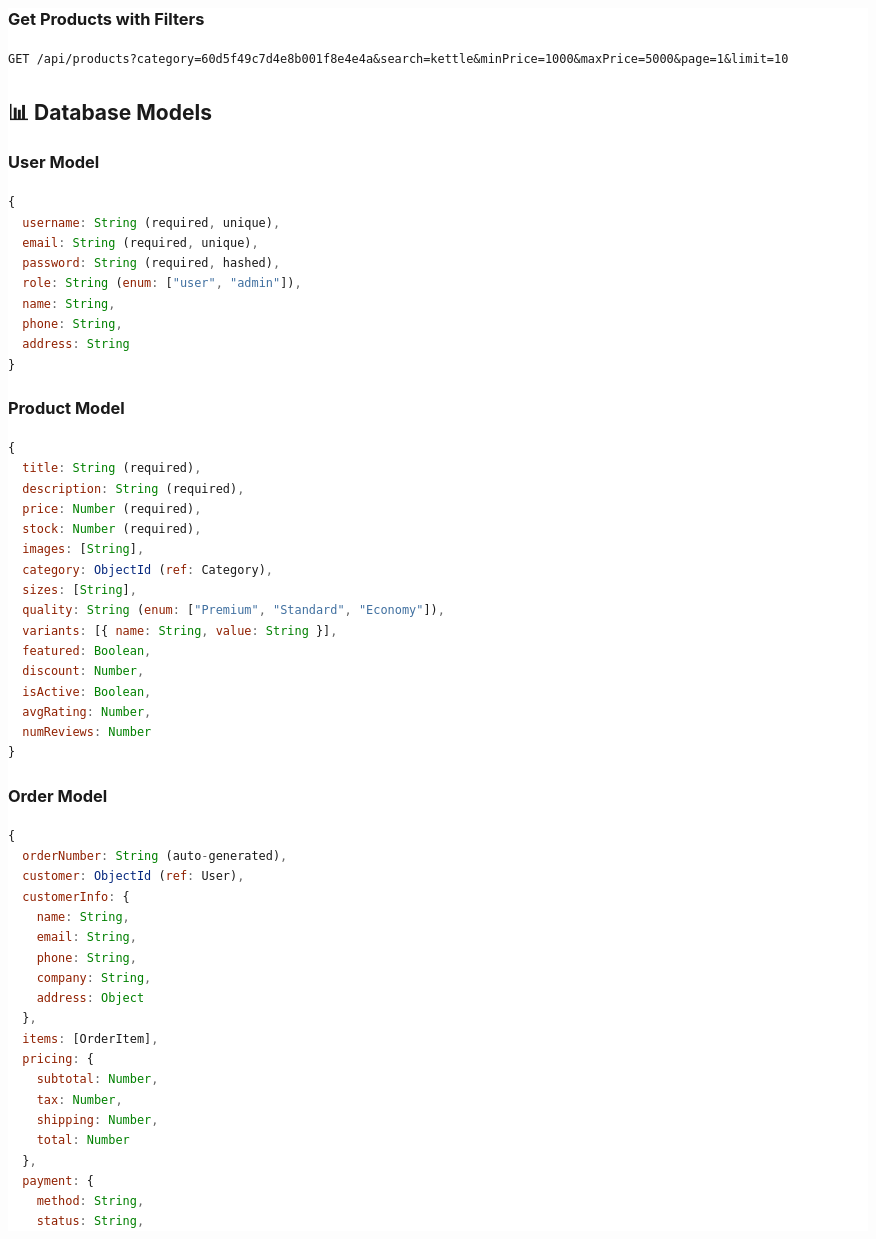 ### Get Products with Filters
```
GET /api/products?category=60d5f49c7d4e8b001f8e4e4a&search=kettle&minPrice=1000&maxPrice=5000&page=1&limit=10
```

## 📊 Database Models

### User Model
```javascript
{
  username: String (required, unique),
  email: String (required, unique),
  password: String (required, hashed),
  role: String (enum: ["user", "admin"]),
  name: String,
  phone: String,
  address: String
}
```

### Product Model
```javascript
{
  title: String (required),
  description: String (required),
  price: Number (required),
  stock: Number (required),
  images: [String],
  category: ObjectId (ref: Category),
  sizes: [String],
  quality: String (enum: ["Premium", "Standard", "Economy"]),
  variants: [{ name: String, value: String }],
  featured: Boolean,
  discount: Number,
  isActive: Boolean,
  avgRating: Number,
  numReviews: Number
}
```

### Order Model
```javascript
{
  orderNumber: String (auto-generated),
  customer: ObjectId (ref: User),
  customerInfo: {
    name: String,
    email: String,
    phone: String,
    company: String,
    address: Object
  },
  items: [OrderItem],
  pricing: {
    subtotal: Number,
    tax: Number,
    shipping: Number,
    total: Number
  },
  payment: {
    method: String,
    status: String,
```